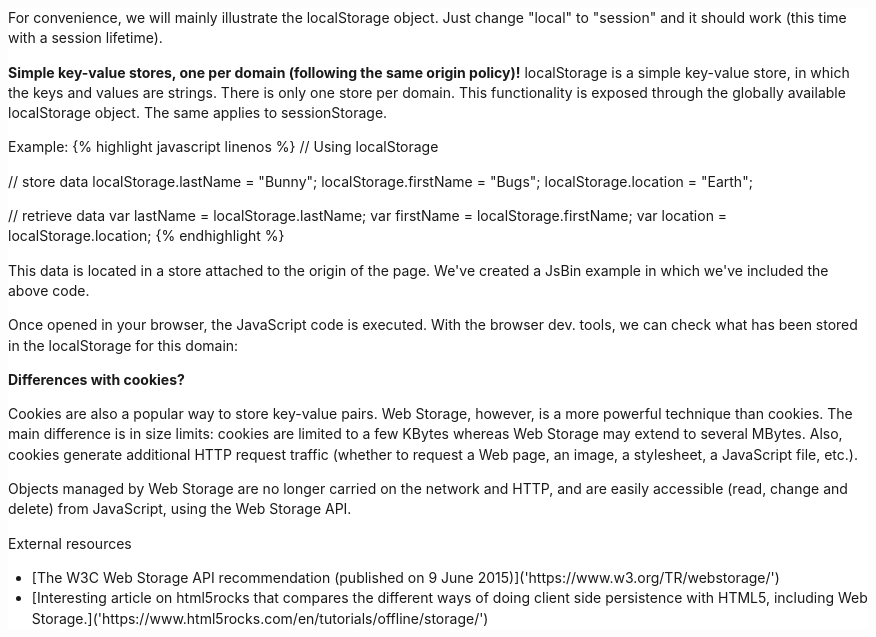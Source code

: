 For convenience, we will mainly illustrate the localStorage object. Just change "local" to "session" and it should work (this time with a session lifetime).

__Simple key-value stores, one per domain (following the same origin policy)!__
localStorage is a simple key-value store, in which the keys and values are strings. There is only one store per domain. This functionality is exposed through the globally available localStorage object. The same applies to sessionStorage.

Example:
{% highlight javascript linenos %}
// Using localStorage

// store data
localStorage.lastName = "Bunny";
localStorage.firstName = "Bugs";
localStorage.location = "Earth";

// retrieve data
var lastName = localStorage.lastName;
var firstName = localStorage.firstName;
var location = localStorage.location;
{% endhighlight %}

This data is located in a store attached to the origin of the page. We've created a JsBin example in which we've included the above code.

Once opened in your browser, the JavaScript code is executed. With the browser dev. tools, we can check what has been stored in the localStorage for this domain:

__Differences with cookies?__

Cookies are also a popular way to store key-value pairs. Web Storage, however, is a more powerful technique than cookies. The main difference is in size limits: cookies are limited to a few KBytes whereas Web Storage may extend to several MBytes. Also, cookies generate additional HTTP request traffic (whether to request a Web page, an image, a stylesheet, a JavaScript file, etc.).

Objects managed by Web Storage are no longer carried on the network and HTTP, and are easily accessible (read, change and delete) from JavaScript, using the Web Storage API.

External resources

<ul class="collection">
  <li class="collection-item">
  [The W3C Web Storage API recommendation (published on 9 June 2015)]('https://www.w3.org/TR/webstorage/')
  </li>
  <li class="collection-item">
  [Interesting article on html5rocks that compares the different ways of doing client side persistence with HTML5, including Web Storage.]('https://www.html5rocks.com/en/tutorials/offline/storage/')
  </li>
</ul>

<script>
function search() {    
    var queryURL = "https://jsonplaceholder.typicode.com/users";

    var xhr = new XMLHttpRequest();
    xhr.open('GET', queryURL, true);

